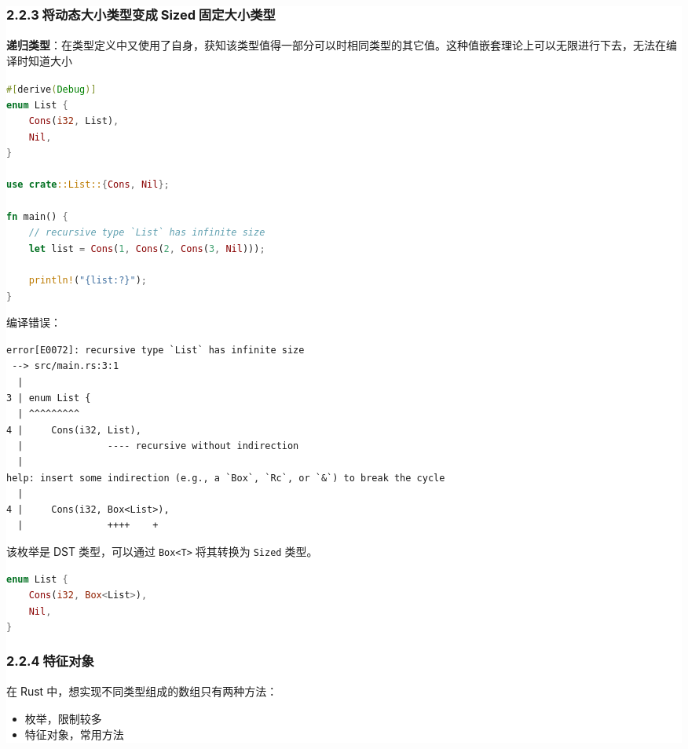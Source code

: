 

### 2.2.3 将动态大小类型变成 Sized 固定大小类型

**递归类型**：在类型定义中又使用了自身，获知该类型值得一部分可以时相同类型的其它值。这种值嵌套理论上可以无限进行下去，无法在编译时知道大小

```rust
#[derive(Debug)]
enum List {
    Cons(i32, List),
    Nil,
}

use crate::List::{Cons, Nil};

fn main() {
    // recursive type `List` has infinite size
    let list = Cons(1, Cons(2, Cons(3, Nil)));
    
    println!("{list:?}");
}
```

编译错误：

```
error[E0072]: recursive type `List` has infinite size
 --> src/main.rs:3:1
  |
3 | enum List {
  | ^^^^^^^^^
4 |     Cons(i32, List),
  |               ---- recursive without indirection
  |
help: insert some indirection (e.g., a `Box`, `Rc`, or `&`) to break the cycle
  |
4 |     Cons(i32, Box<List>),
  |               ++++    +
```

该枚举是 DST 类型，可以通过 `Box<T>` 将其转换为 `Sized`  类型。

```rust
enum List {
    Cons(i32, Box<List>),
    Nil,
}
```



### 2.2.4 特征对象

在 Rust 中，想实现不同类型组成的数组只有两种方法：

- 枚举，限制较多
- 特征对象，常用方法
